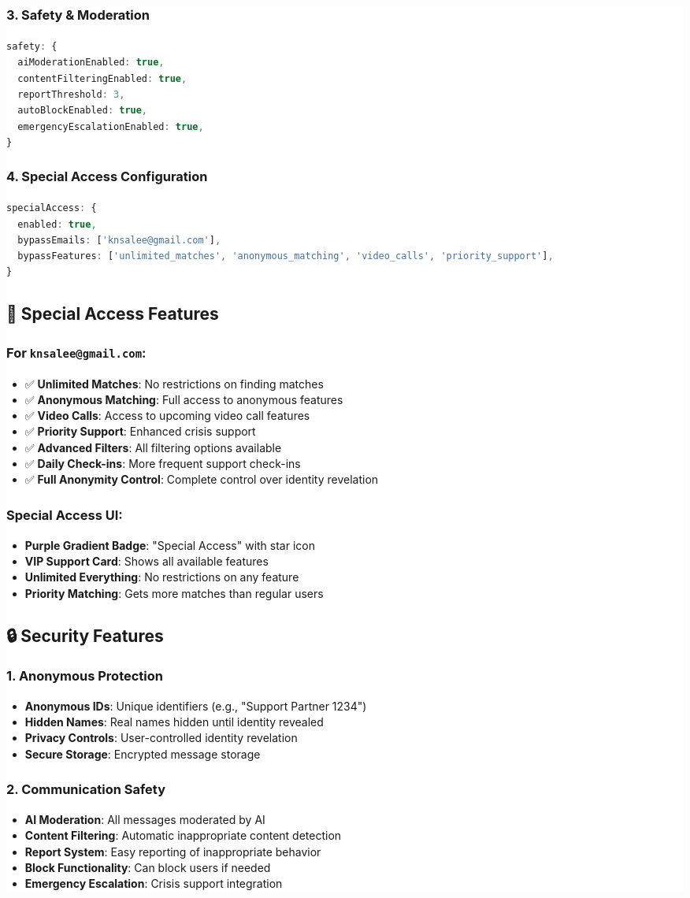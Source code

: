 ### 3. Safety & Moderation
```typescript
safety: {
  aiModerationEnabled: true,
  contentFilteringEnabled: true,
  reportThreshold: 3,
  autoBlockEnabled: true,
  emergencyEscalationEnabled: true,
}
```

### 4. Special Access Configuration
```typescript
specialAccess: {
  enabled: true,
  bypassEmails: ['knsalee@gmail.com'],
  bypassFeatures: ['unlimited_matches', 'anonymous_matching', 'video_calls', 'priority_support'],
}
```

## 🎯 Special Access Features

### For `knsalee@gmail.com`:
- ✅ **Unlimited Matches**: No restrictions on finding matches
- ✅ **Anonymous Matching**: Full access to anonymous features
- ✅ **Video Calls**: Access to upcoming video call features
- ✅ **Priority Support**: Enhanced crisis support
- ✅ **Advanced Filters**: All filtering options available
- ✅ **Daily Check-ins**: More frequent support check-ins
- ✅ **Full Anonymity Control**: Complete control over identity revelation

### Special Access UI:
- **Purple Gradient Badge**: "Special Access" with star icon
- **VIP Support Card**: Shows all available features
- **Unlimited Everything**: No restrictions on any feature
- **Priority Matching**: Gets more matches than regular users

## 🔒 Security Features

### 1. Anonymous Protection
- **Anonymous IDs**: Unique identifiers (e.g., "Support Partner 1234")
- **Hidden Names**: Real names hidden until identity revealed
- **Privacy Controls**: User-controlled identity revelation
- **Secure Storage**: Encrypted message storage

### 2. Communication Safety
- **AI Moderation**: All messages moderated by AI
- **Content Filtering**: Automatic inappropriate content detection
- **Report System**: Easy reporting of inappropriate behavior
- **Block Functionality**: Can block users if needed
- **Emergency Escalation**: Crisis support integration
